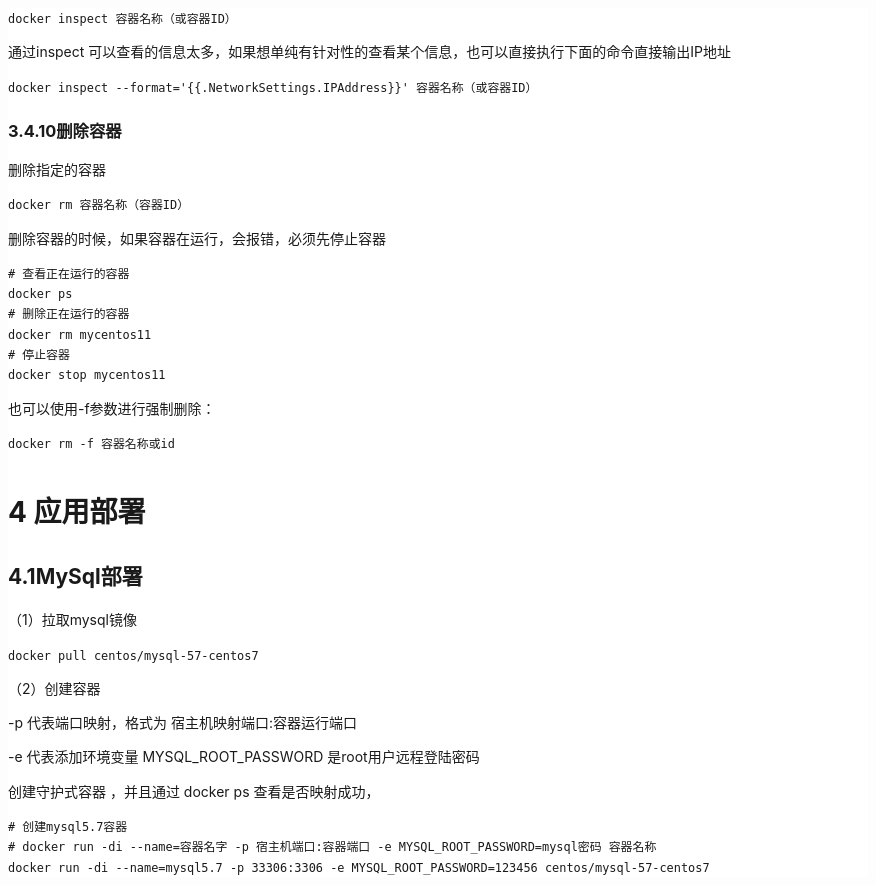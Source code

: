 ```shell
docker inspect 容器名称（或容器ID） 
```

通过inspect 可以查看的信息太多，如果想单纯有针对性的查看某个信息，也可以直接执行下面的命令直接输出IP地址

```shell
docker inspect --format='{{.NetworkSettings.IPAddress}}' 容器名称（或容器ID）
```



### 3.4.10删除容器

删除指定的容器

```shell
docker rm 容器名称（容器ID）
```

删除容器的时候，如果容器在运行，会报错，必须先停止容器

```shell
# 查看正在运行的容器
docker ps
# 删除正在运行的容器
docker rm mycentos11
# 停止容器
docker stop mycentos11
```

也可以使用-f参数进行强制删除：

```shell
docker rm -f 容器名称或id
```





# 4 应用部署

## 4.1MySql部署

（1）拉取mysql镜像

```shell
docker pull centos/mysql-57-centos7
```

（2）创建容器

-p 代表端口映射，格式为 宿主机映射端口:容器运行端口

-e 代表添加环境变量 MYSQL_ROOT_PASSWORD 是root用户远程登陆密码

创建守护式容器 ，并且通过 docker ps 查看是否映射成功，

```shell
# 创建mysql5.7容器
# docker run -di --name=容器名字 -p 宿主机端口:容器端口 -e MYSQL_ROOT_PASSWORD=mysql密码 容器名称
docker run -di --name=mysql5.7 -p 33306:3306 -e MYSQL_ROOT_PASSWORD=123456 centos/mysql-57-centos7
```
